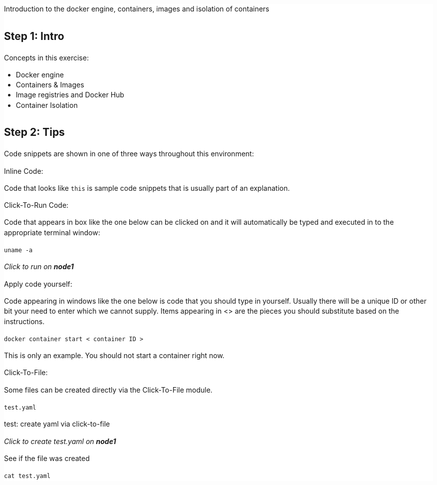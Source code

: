 
Introduction to the docker engine, containers, images and isolation of containers

## Step 1: Intro

Concepts in this exercise:

- Docker engine
- Containers & Images
- Image registries and Docker Hub
- Container Isolation

## Step 2: Tips

Code snippets are shown in one of three ways throughout this environment:

Inline Code:

Code that looks like `this` is sample code snippets that is usually part of an explanation.

Click-To-Run Code:

Code that appears in box like the one below can be clicked on and it will automatically be typed and executed in to the appropriate terminal window:

```
uname -a
```

_Click to run on **node1**_

Apply code yourself:

Code appearing in windows like the one below is code that you should type in yourself. Usually there will be a unique ID or other bit your need to enter which we cannot supply. Items appearing in <> are the pieces you should substitute based on the instructions.

```
docker container start < container ID >
```

This is only an example. You should not start a container right now.

Click-To-File:

Some files can be created directly via the Click-To-File module.

```
test.yaml 
```

test: create yaml via click-to-file

_Click to create test.yaml on **node1**_

See if the file was created

```
cat test.yaml
```
